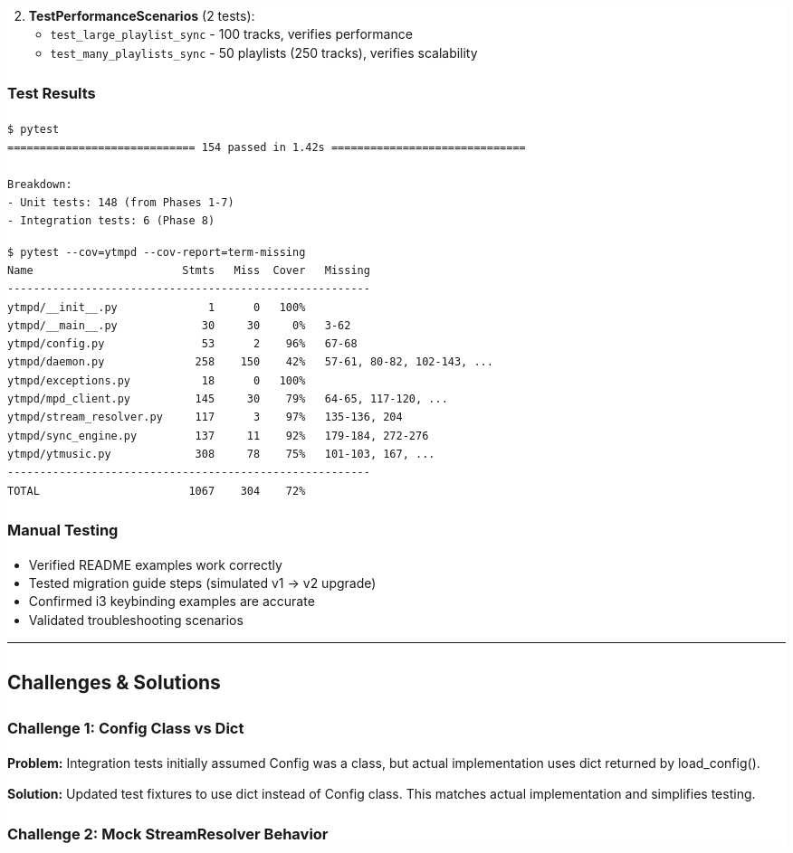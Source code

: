 2. **TestPerformanceScenarios** (2 tests):
   - `test_large_playlist_sync` - 100 tracks, verifies performance
   - `test_many_playlists_sync` - 50 playlists (250 tracks), verifies scalability

### Test Results

```
$ pytest
============================= 154 passed in 1.42s ==============================

Breakdown:
- Unit tests: 148 (from Phases 1-7)
- Integration tests: 6 (Phase 8)
```

```
$ pytest --cov=ytmpd --cov-report=term-missing
Name                       Stmts   Miss  Cover   Missing
--------------------------------------------------------
ytmpd/__init__.py              1      0   100%
ytmpd/__main__.py             30     30     0%   3-62
ytmpd/config.py               53      2    96%   67-68
ytmpd/daemon.py              258    150    42%   57-61, 80-82, 102-143, ...
ytmpd/exceptions.py           18      0   100%
ytmpd/mpd_client.py          145     30    79%   64-65, 117-120, ...
ytmpd/stream_resolver.py     117      3    97%   135-136, 204
ytmpd/sync_engine.py         137     11    92%   179-184, 272-276
ytmpd/ytmusic.py             308     78    75%   101-103, 167, ...
--------------------------------------------------------
TOTAL                       1067    304    72%
```

### Manual Testing

- Verified README examples work correctly
- Tested migration guide steps (simulated v1 → v2 upgrade)
- Confirmed i3 keybinding examples are accurate
- Validated troubleshooting scenarios

---

## Challenges & Solutions

### Challenge 1: Config Class vs Dict

**Problem:** Integration tests initially assumed Config was a class, but actual implementation uses dict returned by load_config().

**Solution:** Updated test fixtures to use dict instead of Config class. This matches actual implementation and simplifies testing.

### Challenge 2: Mock StreamResolver Behavior
